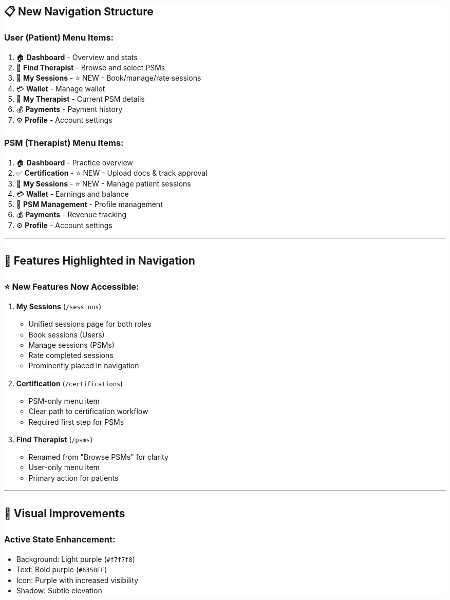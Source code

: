 
## 📋 New Navigation Structure

### User (Patient) Menu Items:

1. 🏠 **Dashboard** - Overview and stats
2. 👥 **Find Therapist** - Browse and select PSMs
3. 📅 **My Sessions** - ⭐ NEW - Book/manage/rate sessions
4. 💳 **Wallet** - Manage wallet
5. 👤 **My Therapist** - Current PSM details
6. 💰 **Payments** - Payment history
7. ⚙️ **Profile** - Account settings

### PSM (Therapist) Menu Items:

1. 🏠 **Dashboard** - Practice overview
2. ✅ **Certification** - ⭐ NEW - Upload docs & track approval
3. 📅 **My Sessions** - ⭐ NEW - Manage patient sessions
4. 💳 **Wallet** - Earnings and balance
5. 👥 **PSM Management** - Profile management
6. 💰 **Payments** - Revenue tracking
7. ⚙️ **Profile** - Account settings

---

## 🚀 Features Highlighted in Navigation

### ⭐ New Features Now Accessible:

1. **My Sessions** (`/sessions`)
   - Unified sessions page for both roles
   - Book sessions (Users)
   - Manage sessions (PSMs)
   - Rate completed sessions
   - Prominently placed in navigation

2. **Certification** (`/certifications`)
   - PSM-only menu item
   - Clear path to certification workflow
   - Required first step for PSMs

3. **Find Therapist** (`/psms`)
   - Renamed from "Browse PSMs" for clarity
   - User-only menu item
   - Primary action for patients

---

## 🎨 Visual Improvements

### Active State Enhancement:
- Background: Light purple (`#f7f7f8`)
- Text: Bold purple (`#635BFF`)
- Icon: Purple with increased visibility
- Shadow: Subtle elevation
